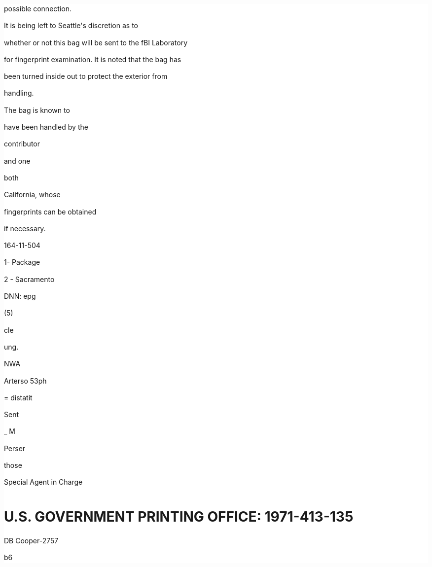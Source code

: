 possible connection.

It is being left to Seattle's discretion as to

whether or not this bag will be sent to the fBI Laboratory

for fingerprint examination. It is noted that the bag has

been turned inside out to protect the exterior from

handling.

The bag is known to

have been handled by the

contributor

and one

both

California, whose

fingerprints can be obtained

if necessary.

164-11-504

1- Package

2 - Sacramento

DNN: epg

(5)

cle

ung.

NWA

Arterso 53ph

= distatit

Sent

_ M

Perser

those

Special Agent in Charge

# U.S. GOVERNMENT PRINTING OFFICE: 1971-413-135

DB Cooper-2757

b6
